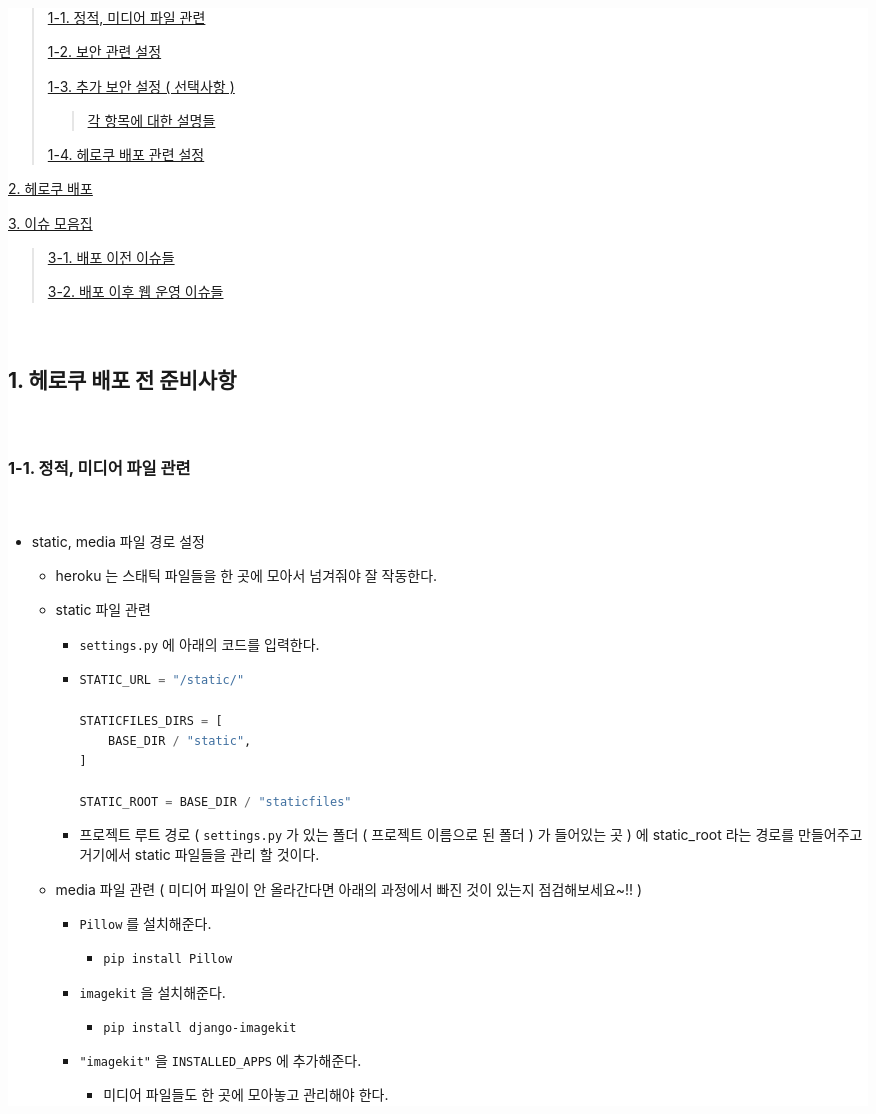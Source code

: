 > [1-1. 정적, 미디어 파일 관련](#1-1-정적-미디어-파일-관련)
>
> [1-2. 보안 관련 설정](#1-2-보안-관련-설정)
>
> [1-3. 추가 보안 설정 ( 선택사항 )](#1-3-추가-보안-설정--선택사항-)
>
> > [각 항목에 대한 설명들](#각-항목에-대한-설명들)
>
> [1-4. 헤로쿠 배포 관련 설정](#1-4-헤로쿠-배포-관련-설정)

[2. 헤로쿠 배포](#2-헤로쿠-배포)

[3. 이슈 모음집](#3-이슈-모음집)

> [3-1. 배포 이전 이슈들](#3-1-배포-이전-이슈들)
>
> [3-2. 배포 이후 웹 운영 이슈들](#3-2-배포-이후-웹-운영-이슈들)

<br>

## 1. 헤로쿠 배포 전 준비사항

<br>

### 1-1. 정적, 미디어 파일 관련

<br>

- static, media 파일 경로 설정

  - heroku 는 스태틱 파일들을 한 곳에 모아서 넘겨줘야 잘 작동한다.

  - static 파일 관련

    - `settings.py` 에 아래의 코드를 입력한다.
    - 
        ```python
        STATIC_URL = "/static/"
        
        STATICFILES_DIRS = [
            BASE_DIR / "static",
        ]
        
        STATIC_ROOT = BASE_DIR / "staticfiles"
        ```
        
    - 프로젝트 루트 경로 ( `settings.py` 가 있는 폴더 ( 프로젝트 이름으로 된 폴더 ) 가 들어있는 곳 ) 에 static_root 라는 경로를 만들어주고 거기에서 static 파일들을 관리 할 것이다.
    
  - media 파일 관련 ( 미디어 파일이 안 올라간다면 아래의 과정에서 빠진 것이 있는지 점검해보세요~!! )
  
    - `Pillow` 를 설치해준다.
      - `pip install Pillow`
  
    - `imagekit` 을 설치해준다.
      - `pip install django-imagekit`
  
    - `"imagekit"` 을 `INSTALLED_APPS` 에 추가해준다.
      - 미디어 파일들도 한 곳에 모아놓고 관리해야 한다.
  